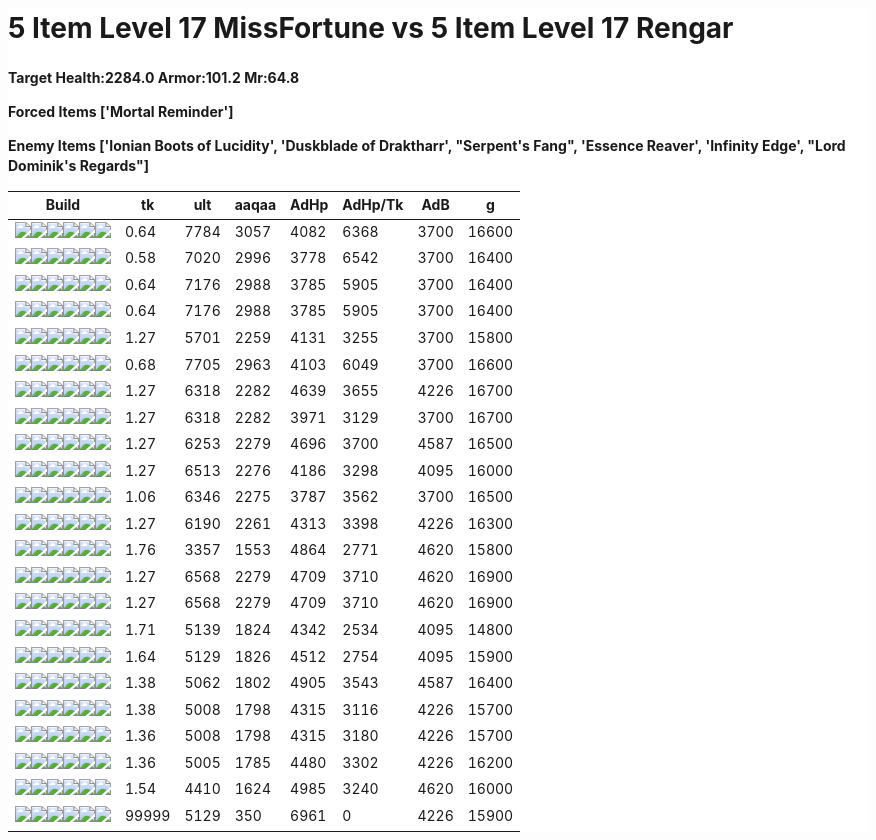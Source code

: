 # 5 Item Level 17 MissFortune vs 5 Item Level 17 Rengar

**Target Health:2284.0 Armor:101.2 Mr:64.8**


**Forced Items ['Mortal Reminder']**


**Enemy Items ['Ionian Boots of Lucidity', 'Duskblade of Draktharr', "Serpent's Fang", 'Essence Reaver', 'Infinity Edge', "Lord Dominik's Regards"]**




Build | tk | ult | aaqaa | AdHp | AdHp/Tk | AdB | g
-|-|-|-|-|-|-|-
![](/item/3072.png)![](/item/3033.png)![](/item/3095.png)![](/item/6676.png)![](/item/3142.png)![](/item/1038.png)|0.64|7784|3057|4082|6368|3700|16600
![](/item/6672.png)![](/item/3142.png)![](/item/3095.png)![](/item/3033.png)![](/item/6676.png)![](/item/1038.png)|0.58|7020|2996|3778|6542|3700|16400
![](/item/3095.png)![](/item/3033.png)![](/item/6676.png)![](/item/6693.png)![](/item/3142.png)![](/item/1038.png)|0.64|7176|2988|3785|5905|3700|16400
![](/item/3095.png)![](/item/6696.png)![](/item/3033.png)![](/item/6676.png)![](/item/3142.png)![](/item/1038.png)|0.64|7176|2988|3785|5905|3700|16400
![](/item/3072.png)![](/item/3033.png)![](/item/3508.png)![](/item/6696.png)![](/item/3031.png)![](/item/1001.png)|1.27|5701|2259|4131|3255|3700|15800
![](/item/3072.png)![](/item/3033.png)![](/item/6676.png)![](/item/6696.png)![](/item/3142.png)![](/item/1038.png)|0.68|7705|2963|4103|6049|3700|16600
![](/item/3139.png)![](/item/3142.png)![](/item/3071.png)![](/item/3033.png)![](/item/3072.png)![](/item/1038.png)|1.27|6318|2282|4639|3655|4226|16700
![](/item/3139.png)![](/item/3142.png)![](/item/3074.png)![](/item/3033.png)![](/item/3508.png)![](/item/1038.png)|1.27|6318|2282|3971|3129|3700|16700
![](/item/3004.png)![](/item/3033.png)![](/item/3508.png)![](/item/6333.png)![](/item/3142.png)![](/item/1038.png)|1.27|6253|2279|4696|3700|4587|16500
![](/item/3161.png)![](/item/3033.png)![](/item/3179.png)![](/item/3508.png)![](/item/3142.png)![](/item/1038.png)|1.27|6513|2276|4186|3298|4095|16000
![](/item/3115.png)![](/item/3033.png)![](/item/3508.png)![](/item/6696.png)![](/item/3142.png)![](/item/1038.png)|1.06|6346|2275|3787|3562|3700|16500
![](/item/3071.png)![](/item/3142.png)![](/item/3508.png)![](/item/3004.png)![](/item/3033.png)![](/item/1038.png)|1.27|6190|2261|4313|3398|4226|16300
![](/item/6630.png)![](/item/3071.png)![](/item/3033.png)![](/item/3115.png)![](/item/6672.png)![](/item/1001.png)|1.76|3357|1553|4864|2771|4620|15800
![](/item/3071.png)![](/item/3142.png)![](/item/3033.png)![](/item/3161.png)![](/item/6693.png)![](/item/1038.png)|1.27|6568|2279|4709|3710|4620|16900
![](/item/3071.png)![](/item/3142.png)![](/item/3033.png)![](/item/3161.png)![](/item/6696.png)![](/item/1038.png)|1.27|6568|2279|4709|3710|4620|16900
![](/item/6630.png)![](/item/3179.png)![](/item/3033.png)![](/item/6693.png)![](/item/6696.png)![](/item/1001.png)|1.71|5139|1824|4342|2534|4095|14800
![](/item/6630.png)![](/item/3074.png)![](/item/6696.png)![](/item/3033.png)![](/item/6693.png)![](/item/1001.png)|1.64|5129|1826|4512|2754|4095|15900
![](/item/6675.png)![](/item/3074.png)![](/item/3033.png)![](/item/6333.png)![](/item/6696.png)![](/item/1001.png)|1.38|5062|1802|4905|3543|4587|16400
![](/item/6675.png)![](/item/3071.png)![](/item/3508.png)![](/item/3033.png)![](/item/6693.png)![](/item/1001.png)|1.38|5008|1798|4315|3116|4226|15700
![](/item/6675.png)![](/item/3508.png)![](/item/6696.png)![](/item/3071.png)![](/item/3033.png)![](/item/1001.png)|1.36|5008|1798|4315|3180|4226|15700
![](/item/3071.png)![](/item/6696.png)![](/item/6675.png)![](/item/3074.png)![](/item/3033.png)![](/item/1001.png)|1.36|5005|1785|4480|3302|4226|16200
![](/item/6630.png)![](/item/3074.png)![](/item/6696.png)![](/item/3071.png)![](/item/3033.png)![](/item/1001.png)|1.54|4410|1624|4985|3240|4620|16000
![](/item/3071.png)![](/item/6696.png)![](/item/6691.png)![](/item/3074.png)![](/item/3033.png)![](/item/1001.png)|99999|5129|350|6961|0|4226|15900
